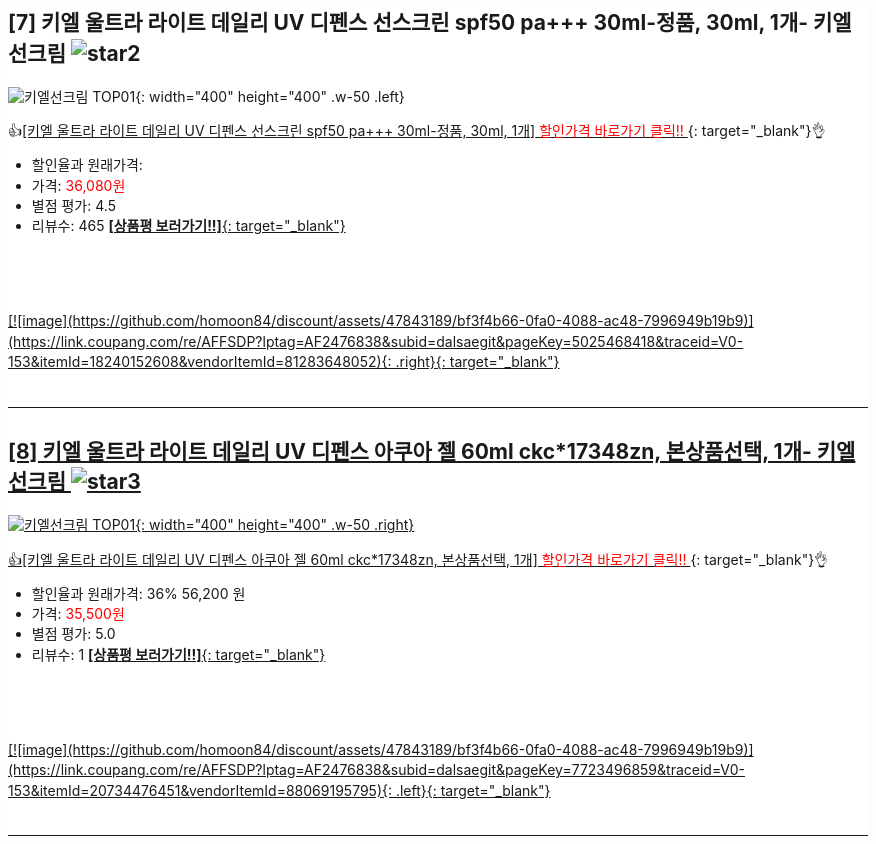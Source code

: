 
        
       
## [7] 키엘 울트라 라이트 데일리 UV 디펜스 선스크린 spf50 pa+++ 30ml-정품, 30ml, 1개- 키엘선크림  <img width="81" alt="star2" src="https://user-images.githubusercontent.com/78655692/151471960-29c5febe-c509-4c6d-99f4-a2203eb193c5.png">

![키엘선크림 TOP01](https://thumbnail7.coupangcdn.com/thumbnails/remote/230x230ex/image/vendor_inventory/0eef/66b60a722f38fbf24c49a580c0bd058f7c490a39f8ae9b9a6016b637bba2.jpg){: width="400" height="400" .w-50 .left}


👍<a href="https://link.coupang.com/re/AFFSDP?lptag=AF2476838&subid=dalsaegit&pageKey=5025468418&traceid=V0-153&itemId=18240152608&vendorItemId=81283648052">[키엘 울트라 라이트 데일리 UV 디펜스 선스크린 spf50 pa+++ 30ml-정품, 30ml, 1개]<font color=red> 할인가격 바로가기 클릭!! </font></a>{: target="_blank"}👌
<br>
- 할인율과 원래가격: 
- 가격: <span style='color:red'>36,080원</span>
- 별점 평가: 4.5
- 리뷰수: 465 <a href="https://link.coupang.com/re/AFFSDP?lptag=AF2476838&subid=dalsaegit&pageKey=5025468418&traceid=V0-153&itemId=18240152608&vendorItemId=81283648052"> <strong>[상품평 보러가기!!]</strong>{: target="_blank"}
<br>
<br>
<br>
[![image](https://github.com/homoon84/discount/assets/47843189/bf3f4b66-0fa0-4088-ac48-7996949b19b9)](https://link.coupang.com/re/AFFSDP?lptag=AF2476838&subid=dalsaegit&pageKey=5025468418&traceid=V0-153&itemId=18240152608&vendorItemId=81283648052){: .right}{: target="_blank"}
<br>
<br>

---

        
       
## [8] 키엘 울트라 라이트 데일리 UV 디펜스 아쿠아 젤 60ml ckc*17348zn, 본상품선택, 1개- 키엘선크림  <img width="81" alt="star3" src="https://user-images.githubusercontent.com/78655692/151471989-9e21d7a8-a7b6-44b0-b598-2bb204b56b00.png">

![키엘선크림 TOP01](https://thumbnail7.coupangcdn.com/thumbnails/remote/230x230ex/image/vendor_inventory/6d66/0d18cf292ec5d79c7c6c68a78c3c98baaf36c7bd33f1d278ea97a33bd7ba.jpeg){: width="400" height="400" .w-50 .right}


👍<a href="https://link.coupang.com/re/AFFSDP?lptag=AF2476838&subid=dalsaegit&pageKey=7723496859&traceid=V0-153&itemId=20734476451&vendorItemId=88069195795">[키엘 울트라 라이트 데일리 UV 디펜스 아쿠아 젤 60ml ckc*17348zn, 본상품선택, 1개]<font color=red> 할인가격 바로가기 클릭!! </font></a>{: target="_blank"}👌
<br>
- 할인율과 원래가격: 36%  56,200   원
- 가격: <span style='color:red'>35,500원</span>
- 별점 평가: 5.0
- 리뷰수: 1 <a href="https://link.coupang.com/re/AFFSDP?lptag=AF2476838&subid=dalsaegit&pageKey=7723496859&traceid=V0-153&itemId=20734476451&vendorItemId=88069195795"> <strong>[상품평 보러가기!!]</strong>{: target="_blank"}
<br>
<br>
<br>
[![image](https://github.com/homoon84/discount/assets/47843189/bf3f4b66-0fa0-4088-ac48-7996949b19b9)](https://link.coupang.com/re/AFFSDP?lptag=AF2476838&subid=dalsaegit&pageKey=7723496859&traceid=V0-153&itemId=20734476451&vendorItemId=88069195795){: .left}{: target="_blank"}
<br>
<br>

---